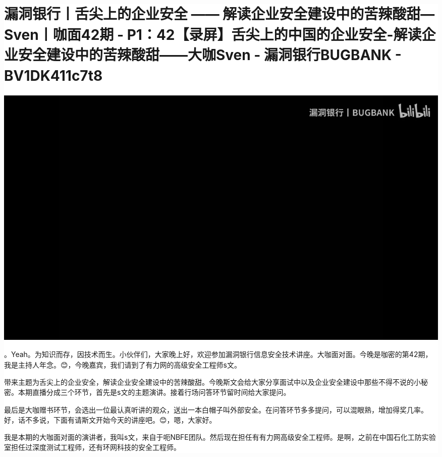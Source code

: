 # 漏洞银行丨舌尖上的企业安全 —— 解读企业安全建设中的苦辣酸甜—Sven丨咖面42期 - P1：42【录屏】舌尖上的中国的企业安全-解读企业安全建设中的苦辣酸甜——大咖Sven - 漏洞银行BUGBANK - BV1DK411c7t8

![](img/21ec57636f17b9a78eb7cbb93e4317b3_0.png)

。Yeah。为知识而存，因技术而生。小伙伴们，大家晚上好，欢迎参加漏洞银行信息安全技术讲座。大咖面对面。今晚是咖密的第42期，我是主持人年念。😊，今晚嘉宾，我们请到了有力网的高级安全工程师s文。

带来主题为舌尖上的企业安全，解读企业安全建设中的苦辣酸甜。今晚斯文会给大家分享面试中以及企业安全建设中那些不得不说的小秘密。本期直播分成三个环节，首先是s文的主题演讲。接着行场问答环节留时间给大家提问。

最后是大咖赠书环节，会选出一位最认真听讲的观众，送出一本白帽子叫外部安全。在问答环节多多提问，可以混眼熟，增加得奖几率。好，话不多说，下面有请斯文开始今天的讲座吧。😊，嗯，大家好。

我是本期的大咖面对面的演讲者，我叫s文，来自于呃NBFE团队。然后现在担任有有力网高级安全工程师。是啊，之前在中国石化工防实验室担任过深度测试工程师，还有环网科技的安全工程师。


